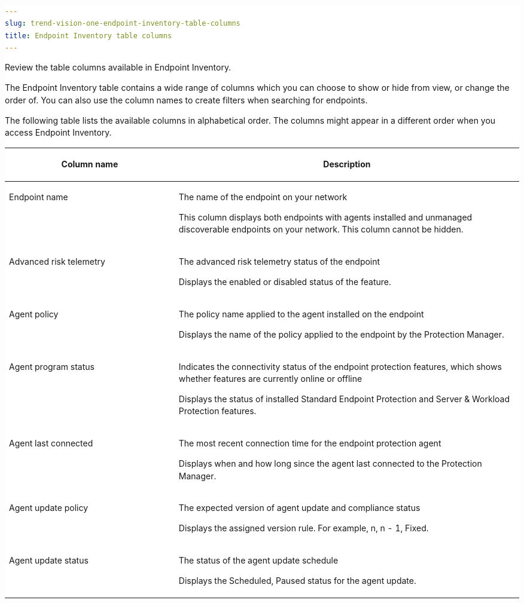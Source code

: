 ```yaml
---
slug: trend-vision-one-endpoint-inventory-table-columns
title: Endpoint Inventory table columns
---
```


Review the table columns available in Endpoint Inventory.

The Endpoint Inventory table contains a wide range of columns which you can choose to show or hide from view, or change the order of. You can also use the column names to create filters when searching for endpoints.

The following table lists the available columns in alphabetical order. The columns might appear in a different order when you access Endpoint Inventory.

<table>
<colgroup>
<col style="width: 33%" />
<col style="width: 67%" />
</colgroup>
<thead>
<tr>
<th><p>Column name</p></th>
<th><p>Description</p></th>
</tr>
</thead>
<tbody>
<tr>
<td><p>Endpoint name</p></td>
<td><p>The name of the endpoint on your network</p>
<p>This column displays both endpoints with agents installed and unmanaged discoverable endpoints on your network. This column cannot be hidden.</p></td>
</tr>
<tr>
<td><p>Advanced risk telemetry</p></td>
<td><p>The advanced risk telemetry status of the endpoint</p>
<p>Displays the enabled or disabled status of the feature.</p></td>
</tr>
<tr>
<td><p>Agent policy</p></td>
<td><p>The policy name applied to the agent installed on the endpoint</p>
<p>Displays the name of the policy applied to the endpoint by the Protection Manager.</p></td>
</tr>
<tr>
<td><p>Agent program status</p></td>
<td><p>Indicates the connectivity status of the endpoint protection features, which shows whether features are currently online or offline</p>
<p>Displays the status of installed Standard Endpoint Protection and Server &amp; Workload Protection features.</p></td>
</tr>
<tr>
<td><p>Agent last connected</p></td>
<td><p>The most recent connection time for the endpoint protection agent</p>
<p>Displays when and how long since the agent last connected to the Protection Manager.</p></td>
</tr>
<tr>
<td><p>Agent update policy</p></td>
<td><p>The expected version of agent update and compliance status</p>
<p>Displays the assigned version rule. For example, n, n - 1, Fixed.</p></td>
</tr>
<tr>
<td><p>Agent update status</p></td>
<td><p>The status of the agent update schedule</p>
<p>Displays the Scheduled, Paused status for the agent update.</p></td>